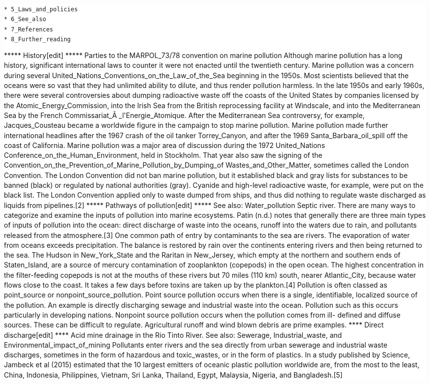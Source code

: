     * 5_Laws_and_policies
    * 6_See_also
    * 7_References
    * 8_Further_reading
***** History[edit] *****
Parties to the MARPOL_73/78 convention on marine pollution
Although marine pollution has a long history, significant international laws to
counter it were not enacted until the twentieth century. Marine pollution was a
concern during several United_Nations_Conventions_on_the_Law_of_the_Sea
beginning in the 1950s. Most scientists believed that the oceans were so vast
that they had unlimited ability to dilute, and thus render pollution harmless.
In the late 1950s and early 1960s, there were several controversies about
dumping radioactive waste off the coasts of the United States by companies
licensed by the Atomic_Energy_Commission, into the Irish Sea from the British
reprocessing facility at Windscale, and into the Mediterranean Sea by the
French Commissariat_Ã _l'Energie_Atomique. After the Mediterranean Sea
controversy, for example, Jacques_Cousteau became a worldwide figure in the
campaign to stop marine pollution. Marine pollution made further international
headlines after the 1967 crash of the oil tanker Torrey_Canyon, and after the
1969 Santa_Barbara_oil_spill off the coast of California.
Marine pollution was a major area of discussion during the 1972 United_Nations
Conference_on_the_Human_Environment, held in Stockholm. That year also saw the
signing of the Convention_on_the_Prevention_of_Marine_Pollution_by_Dumping_of
Wastes_and_Other_Matter, sometimes called the London Convention. The London
Convention did not ban marine pollution, but it established black and gray
lists for substances to be banned (black) or regulated by national authorities
(gray). Cyanide and high-level radioactive waste, for example, were put on the
black list. The London Convention applied only to waste dumped from ships, and
thus did nothing to regulate waste discharged as liquids from pipelines.[2]
***** Pathways of pollution[edit] *****
See also: Water_pollution
Septic river.
There are many ways to categorize and examine the inputs of pollution into
marine ecosystems. Patin (n.d.) notes that generally there are three main types
of inputs of pollution into the ocean: direct discharge of waste into the
oceans, runoff into the waters due to rain, and pollutants released from the
atmosphere.[3]
One common path of entry by contaminants to the sea are rivers. The evaporation
of water from oceans exceeds precipitation. The balance is restored by rain
over the continents entering rivers and then being returned to the sea. The
Hudson in New_York_State and the Raritan in New_Jersey, which empty at the
northern and southern ends of Staten_Island, are a source of mercury
contamination of zooplankton (copepods) in the open ocean. The highest
concentration in the filter-feeding copepods is not at the mouths of these
rivers but 70 miles (110 km) south, nearer Atlantic_City, because water flows
close to the coast. It takes a few days before toxins are taken up by the
plankton.[4]
Pollution is often classed as point_source or nonpoint_source_pollution. Point
source pollution occurs when there is a single, identifiable, localized source
of the pollution. An example is directly discharging sewage and industrial
waste into the ocean. Pollution such as this occurs particularly in developing
nations. Nonpoint source pollution occurs when the pollution comes from ill-
defined and diffuse sources. These can be difficult to regulate. Agricultural
runoff and wind blown debris are prime examples.
**** Direct discharge[edit] ****
Acid mine drainage in the Rio Tinto River.
See also: Sewerage, Industrial_waste, and Environmental_impact_of_mining
Pollutants enter rivers and the sea directly from urban sewerage and industrial
waste discharges, sometimes in the form of hazardous and toxic_wastes, or in
the form of plastics.
In a study published by Science, Jambeck et al (2015) estimated that the 10
largest emitters of oceanic plastic pollution worldwide are, from the most to
the least, China, Indonesia, Philippines, Vietnam, Sri Lanka, Thailand, Egypt,
Malaysia, Nigeria, and Bangladesh.[5]